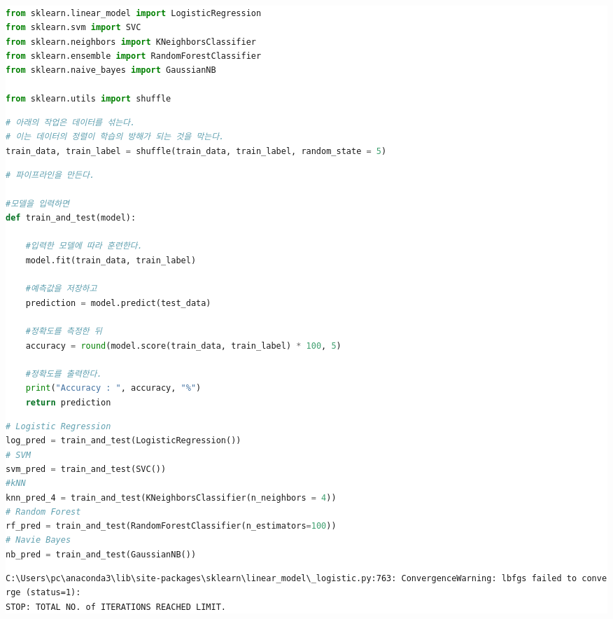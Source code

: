 
```python
from sklearn.linear_model import LogisticRegression
from sklearn.svm import SVC
from sklearn.neighbors import KNeighborsClassifier
from sklearn.ensemble import RandomForestClassifier
from sklearn.naive_bayes import GaussianNB

from sklearn.utils import shuffle
```


```python
# 아래의 작업은 데이터를 섞는다.
# 이는 데이터의 정렬이 학습의 방해가 되는 것을 막는다.
train_data, train_label = shuffle(train_data, train_label, random_state = 5)
```


```python
# 파이프라인을 만든다. 

#모델을 입력하면
def train_and_test(model):
    
    #입력한 모델에 따라 훈련한다.
    model.fit(train_data, train_label)
    
    #예측값을 저장하고
    prediction = model.predict(test_data)
    
    #정확도를 측정한 뒤
    accuracy = round(model.score(train_data, train_label) * 100, 5)
    
    #정확도를 출력한다.
    print("Accuracy : ", accuracy, "%")
    return prediction
```


```python
# Logistic Regression
log_pred = train_and_test(LogisticRegression())
# SVM
svm_pred = train_and_test(SVC())
#kNN
knn_pred_4 = train_and_test(KNeighborsClassifier(n_neighbors = 4))
# Random Forest
rf_pred = train_and_test(RandomForestClassifier(n_estimators=100))
# Navie Bayes
nb_pred = train_and_test(GaussianNB())
```

    C:\Users\pc\anaconda3\lib\site-packages\sklearn\linear_model\_logistic.py:763: ConvergenceWarning: lbfgs failed to converge (status=1):
    STOP: TOTAL NO. of ITERATIONS REACHED LIMIT.
    